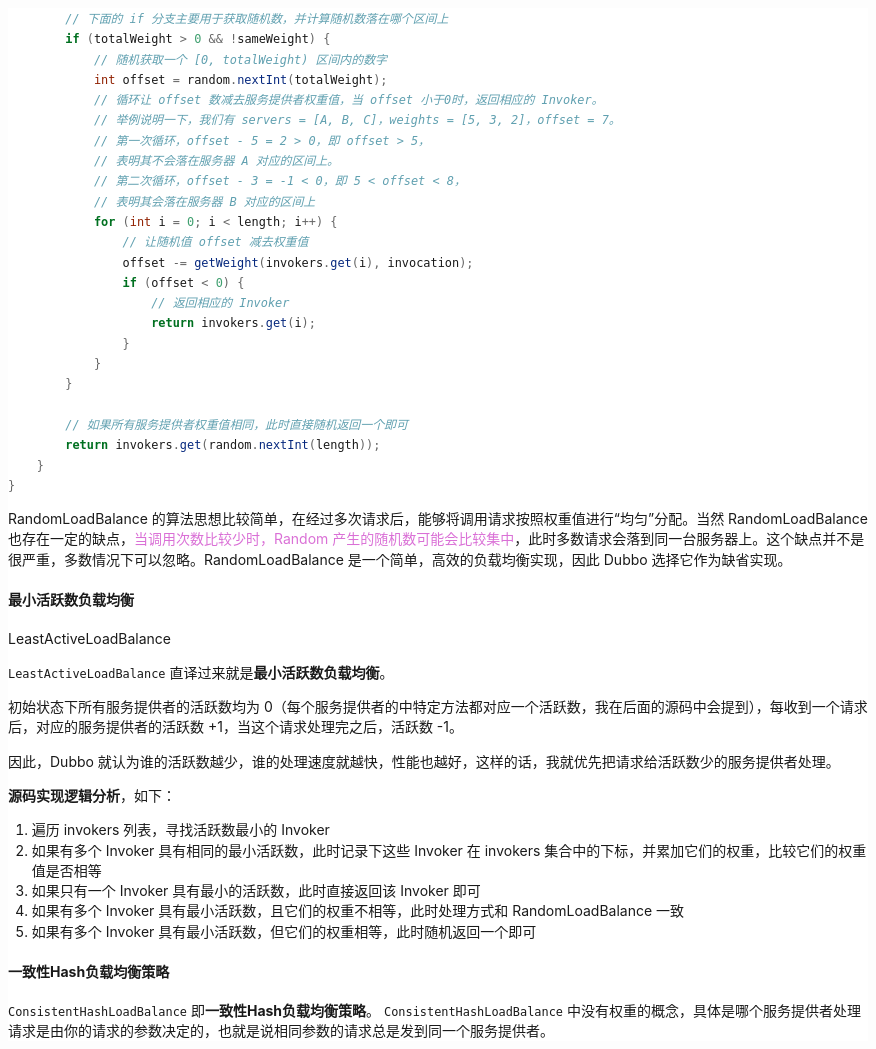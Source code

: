 ```java
        // 下面的 if 分支主要用于获取随机数，并计算随机数落在哪个区间上
        if (totalWeight > 0 && !sameWeight) {
            // 随机获取一个 [0, totalWeight) 区间内的数字
            int offset = random.nextInt(totalWeight);
            // 循环让 offset 数减去服务提供者权重值，当 offset 小于0时，返回相应的 Invoker。
            // 举例说明一下，我们有 servers = [A, B, C]，weights = [5, 3, 2]，offset = 7。
            // 第一次循环，offset - 5 = 2 > 0，即 offset > 5，
            // 表明其不会落在服务器 A 对应的区间上。
            // 第二次循环，offset - 3 = -1 < 0，即 5 < offset < 8，
            // 表明其会落在服务器 B 对应的区间上
            for (int i = 0; i < length; i++) {
                // 让随机值 offset 减去权重值
                offset -= getWeight(invokers.get(i), invocation);
                if (offset < 0) {
                    // 返回相应的 Invoker
                    return invokers.get(i);
                }
            }
        }
        
        // 如果所有服务提供者权重值相同，此时直接随机返回一个即可
        return invokers.get(random.nextInt(length));
    }
}
```

RandomLoadBalance 的算法思想比较简单，在经过多次请求后，能够将调用请求按照权重值进行“均匀”分配。当然 RandomLoadBalance 也存在一定的缺点，<font color=orchid>当调用次数比较少时，Random 产生的随机数可能会比较集中</font>，此时多数请求会落到同一台服务器上。这个缺点并不是很严重，多数情况下可以忽略。RandomLoadBalance 是一个简单，高效的负载均衡实现，因此 Dubbo 选择它作为缺省实现。

#### 最小活跃数负载均衡

LeastActiveLoadBalance

`LeastActiveLoadBalance` 直译过来就是**最小活跃数负载均衡**。

初始状态下所有服务提供者的活跃数均为 0（每个服务提供者的中特定方法都对应一个活跃数，我在后面的源码中会提到），每收到一个请求后，对应的服务提供者的活跃数 +1，当这个请求处理完之后，活跃数 -1。

因此，Dubbo 就认为谁的活跃数越少，谁的处理速度就越快，性能也越好，这样的话，我就优先把请求给活跃数少的服务提供者处理。



**源码实现逻辑分析**，如下：

1. 遍历 invokers 列表，寻找活跃数最小的 Invoker
2. 如果有多个 Invoker 具有相同的最小活跃数，此时记录下这些 Invoker 在 invokers 集合中的下标，并累加它们的权重，比较它们的权重值是否相等
3. 如果只有一个 Invoker 具有最小的活跃数，此时直接返回该 Invoker 即可
4. 如果有多个 Invoker 具有最小活跃数，且它们的权重不相等，此时处理方式和 RandomLoadBalance 一致
5. 如果有多个 Invoker 具有最小活跃数，但它们的权重相等，此时随机返回一个即可



#### 一致性Hash负载均衡策略

`ConsistentHashLoadBalance` 即**一致性Hash负载均衡策略**。 `ConsistentHashLoadBalance` 中没有权重的概念，具体是哪个服务提供者处理请求是由你的请求的参数决定的，也就是说相同参数的请求总是发到同一个服务提供者。

